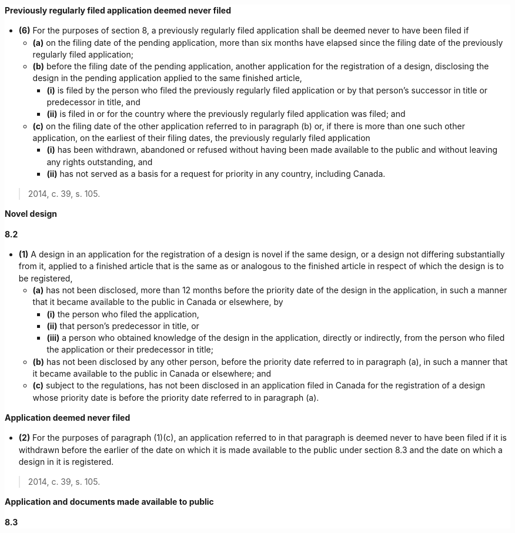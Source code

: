 **Previously regularly filed application deemed never filed**

- **(6)** For the purposes of section 8, a previously regularly filed application shall be deemed never to have been filed if
	- **(a)** on the filing date of the pending application, more than six months have elapsed since the filing date of the previously regularly filed application;
	- **(b)** before the filing date of the pending application, another application for the registration of a design, disclosing the design in the pending application applied to the same finished article,
		- **(i)** is filed by the person who filed the previously regularly filed application or by that person’s successor in title or predecessor in title, and
		- **(ii)** is filed in or for the country where the previously regularly filed application was filed; and
	- **(c)** on the filing date of the other application referred to in paragraph (b) or, if there is more than one such other application, on the earliest of their filing dates, the previously regularly filed application
		- **(i)** has been withdrawn, abandoned or refused without having been made available to the public and without leaving any rights outstanding, and
		- **(ii)** has not served as a basis for a request for priority in any country, including Canada.
> 2014, c. 39, s. 105.





**Novel design**

**8.2** 

- **(1)** A design in an application for the registration of a design is novel if the same design, or a design not differing substantially from it, applied to a finished article that is the same as or analogous to the finished article in respect of which the design is to be registered,
	- **(a)** has not been disclosed, more than 12 months before the priority date of the design in the application, in such a manner that it became available to the public in Canada or elsewhere, by
		- **(i)** the person who filed the application,
		- **(ii)** that person’s predecessor in title, or
		- **(iii)** a person who obtained knowledge of the design in the application, directly or indirectly, from the person who filed the application or their predecessor in title;
	- **(b)** has not been disclosed by any other person, before the priority date referred to in paragraph (a), in such a manner that it became available to the public in Canada or elsewhere; and
	- **(c)** subject to the regulations, has not been disclosed in an application filed in Canada for the registration of a design whose priority date is before the priority date referred to in paragraph (a).

**Application deemed never filed**

- **(2)** For the purposes of paragraph (1)(c), an application referred to in that paragraph is deemed never to have been filed if it is withdrawn before the earlier of the date on which it is made available to the public under section 8.3 and the date on which a design in it is registered.
> 2014, c. 39, s. 105.





**Application and documents made available to public**

**8.3** 
